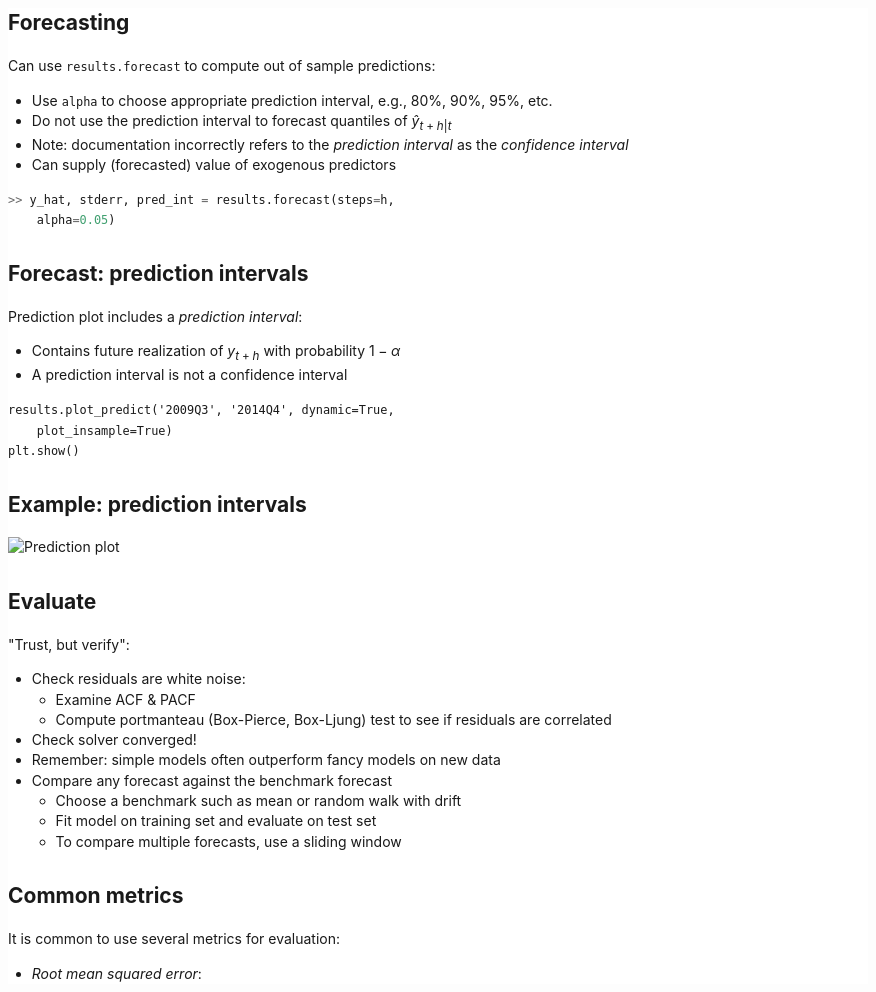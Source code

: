 
## Forecasting

Can use `results.forecast` to compute out of sample predictions:

*   Use `alpha` to choose appropriate prediction interval, e.g., 80%, 90%, 95%, etc.
*   Do not use the prediction interval to forecast quantiles of $\hat{y}_{t+h|t}$
*   Note:   documentation incorrectly refers to the *prediction interval* as the *confidence interval*
*   Can supply (forecasted) value of exogenous predictors

```python
>> y_hat, stderr, pred_int = results.forecast(steps=h,
    alpha=0.05)
```

## Forecast: prediction intervals

Prediction plot includes a *prediction interval*:

*   Contains future realization of $y_{t+h}$ with probability $1 - \alpha$
*   A prediction interval is not a confidence interval

```
results.plot_predict('2009Q3', '2014Q4', dynamic=True,
    plot_insample=True)
plt.show()
```

## Example: prediction intervals

![Prediction plot](/Users/bss/sbox/bss/train/lectures/time-series/images/predict.jpg)


## Evaluate

"Trust, but verify":

*   Check residuals are white noise:
    -   Examine ACF & PACF
    -   Compute portmanteau (Box-Pierce, Box-Ljung) test to see if residuals are correlated
*   Check solver converged!
*   Remember: simple models often outperform fancy models on new data
*   Compare any forecast against the benchmark forecast
    -   Choose a benchmark such as mean or random walk with drift
    -   Fit model on training set and evaluate on test set
    -   To compare multiple forecasts, use a sliding window


## Common metrics

It is common to use several metrics for evaluation:

*   *Root mean squared error*:
